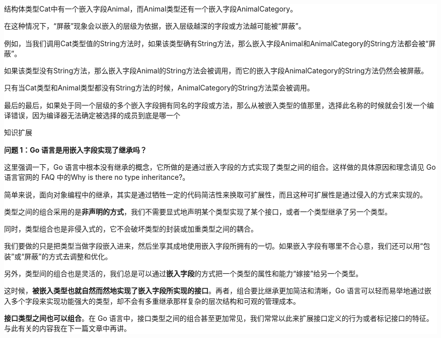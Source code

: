 
结构体类型Cat中有一个嵌入字段Animal，而Animal类型还有一个嵌入字段AnimalCategory。



在这种情况下，“屏蔽”现象会以嵌入的层级为依据，嵌入层级越深的字段或方法越可能被“屏蔽”。

例如，当我们调用Cat类型值的String方法时，如果该类型确有String方法，那么嵌入字段Animal和AnimalCategory的String方法都会被“屏蔽”。



如果该类型没有String方法，那么嵌入字段Animal的String方法会被调用，而它的嵌入字段AnimalCategory的String方法仍然会被屏蔽。

只有当Cat类型和Animal类型都没有String方法的时候，AnimalCategory的String方法菜会被调用。





最后的最后，如果处于同一个层级的多个嵌入字段拥有同名的字段或方法，那么从被嵌入类型的值那里，选择此名称的时候就会引发一个编译错误，因为编译器无法确定被选择的成员到底是哪一个





知识扩展





**问题 1：Go 语言是用嵌入字段实现了继承吗？**

这里强调一下，Go 语言中根本没有继承的概念，它所做的是通过嵌入字段的方式实现了类型之间的组合。这样做的具体原因和理念请见 Go 语言官网的 FAQ 中的Why is there no type inheritance?。







简单来说，面向对象编程中的继承，其实是通过牺牲一定的代码简洁性来换取可扩展性，而且这种可扩展性是通过侵入的方式来实现的。





类型之间的组合采用的是**非声明的方式**，我们不需要显式地声明某个类型实现了某个接口，或者一个类型继承了另一个类型。



同时，类型组合也是非侵入式的，它不会破坏类型的封装或加重类型之间的耦合。



我们要做的只是把类型当做字段嵌入进来，然后坐享其成地使用嵌入字段所拥有的一切。如果嵌入字段有哪里不合心意，我们还可以用“包装”或“屏蔽”的方式去调整和优化。



另外，类型间的组合也是灵活的，我们总是可以通过**嵌入字段**的方式把一个类型的属性和能力“嫁接”给另一个类型。





这时候，**被嵌入类型也就自然而然地实现了嵌入字段所实现的接口**。再者，组合要比继承更加简洁和清晰，Go 语言可以轻而易举地通过嵌入多个字段来实现功能强大的类型，却不会有多重继承那样复杂的层次结构和可观的管理成本。





**接口类型之间也可以组合**。在 Go 语言中，接口类型之间的组合甚至更加常见，我们常常以此来扩展接口定义的行为或者标记接口的特征。与此有关的内容我在下一篇文章中再讲。



